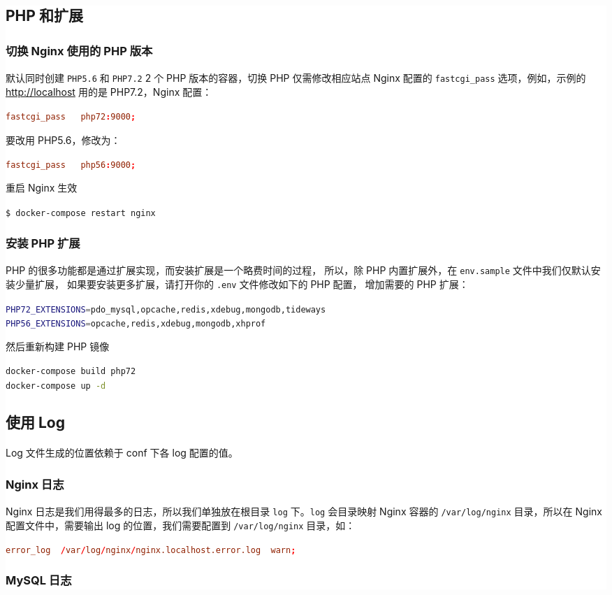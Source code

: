 ## PHP 和扩展

### 切换 Nginx 使用的 PHP 版本

默认同时创建 `PHP5.6` 和 `PHP7.2` 2 个 PHP 版本的容器，切换 PHP 仅需修改相应站点 Nginx 配置的 `fastcgi_pass` 选项，例如，示例的 [http://localhost](http://localhost) 用的是 PHP7.2，Nginx 配置：

``` conf
fastcgi_pass   php72:9000;
```

要改用 PHP5.6，修改为：

``` conf
fastcgi_pass   php56:9000;
```

重启 Nginx 生效

``` bash
$ docker-compose restart nginx
```

### 安装 PHP 扩展

PHP 的很多功能都是通过扩展实现，而安装扩展是一个略费时间的过程，
所以，除 PHP 内置扩展外，在 `env.sample` 文件中我们仅默认安装少量扩展，
如果要安装更多扩展，请打开你的 `.env` 文件修改如下的 PHP 配置，
增加需要的 PHP 扩展：

``` bash
PHP72_EXTENSIONS=pdo_mysql,opcache,redis,xdebug,mongodb,tideways
PHP56_EXTENSIONS=opcache,redis,xdebug,mongodb,xhprof
```

然后重新构建 PHP 镜像

``` bash
docker-compose build php72
docker-compose up -d
```

## 使用 Log

Log 文件生成的位置依赖于 conf 下各 log 配置的值。

### Nginx 日志

Nginx 日志是我们用得最多的日志，所以我们单独放在根目录 `log` 下。`log` 会目录映射 Nginx 容器的 `/var/log/nginx` 目录，所以在 Nginx 配置文件中，需要输出 log 的位置，我们需要配置到 `/var/log/nginx` 目录，如：

``` conf
error_log  /var/log/nginx/nginx.localhost.error.log  warn;
```

### MySQL 日志
